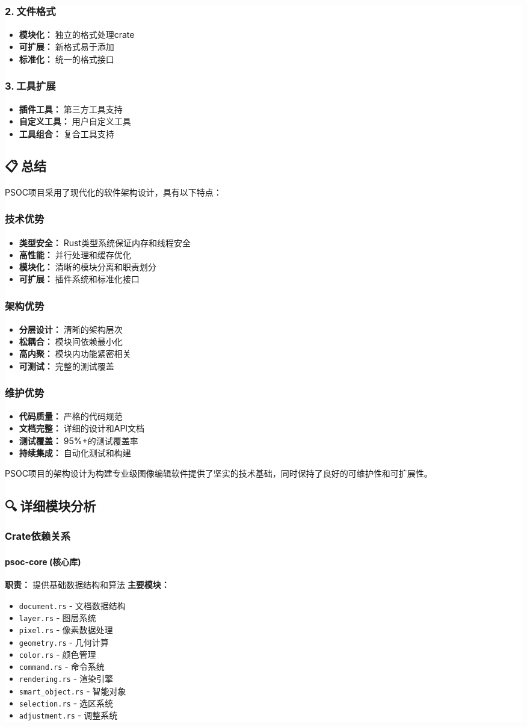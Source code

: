 ### 2. 文件格式
- **模块化：** 独立的格式处理crate
- **可扩展：** 新格式易于添加
- **标准化：** 统一的格式接口

### 3. 工具扩展
- **插件工具：** 第三方工具支持
- **自定义工具：** 用户自定义工具
- **工具组合：** 复合工具支持

## 📋 总结

PSOC项目采用了现代化的软件架构设计，具有以下特点：

### 技术优势
- **类型安全：** Rust类型系统保证内存和线程安全
- **高性能：** 并行处理和缓存优化
- **模块化：** 清晰的模块分离和职责划分
- **可扩展：** 插件系统和标准化接口

### 架构优势
- **分层设计：** 清晰的架构层次
- **松耦合：** 模块间依赖最小化
- **高内聚：** 模块内功能紧密相关
- **可测试：** 完整的测试覆盖

### 维护优势
- **代码质量：** 严格的代码规范
- **文档完整：** 详细的设计和API文档
- **测试覆盖：** 95%+的测试覆盖率
- **持续集成：** 自动化测试和构建

PSOC项目的架构设计为构建专业级图像编辑软件提供了坚实的技术基础，同时保持了良好的可维护性和可扩展性。

## 🔍 详细模块分析

### Crate依赖关系

#### psoc-core (核心库)
**职责：** 提供基础数据结构和算法
**主要模块：**
- `document.rs` - 文档数据结构
- `layer.rs` - 图层系统
- `pixel.rs` - 像素数据处理
- `geometry.rs` - 几何计算
- `color.rs` - 颜色管理
- `command.rs` - 命令系统
- `rendering.rs` - 渲染引擎
- `smart_object.rs` - 智能对象
- `selection.rs` - 选区系统
- `adjustment.rs` - 调整系统
